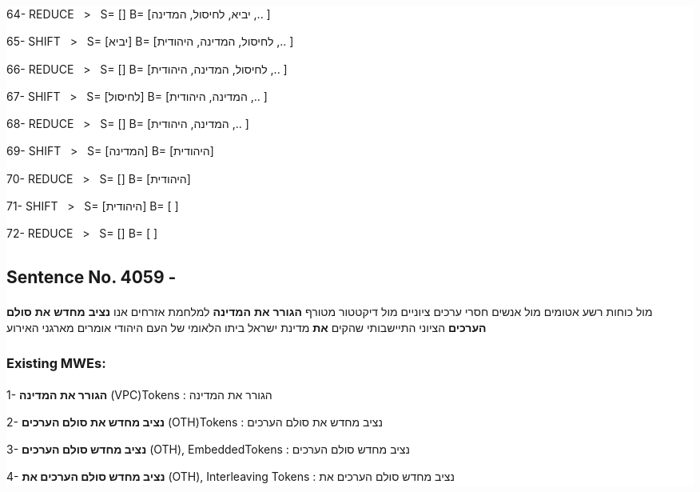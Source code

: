 64- REDUCE&nbsp;&nbsp;&nbsp;>&nbsp;&nbsp;&nbsp;S= []   B= [יביא, לחיסול, המדינה ,.. ]



65- SHIFT&nbsp;&nbsp;&nbsp;>&nbsp;&nbsp;&nbsp;S= [יביא]   B= [לחיסול, המדינה, היהודית ,.. ]



66- REDUCE&nbsp;&nbsp;&nbsp;>&nbsp;&nbsp;&nbsp;S= []   B= [לחיסול, המדינה, היהודית ,.. ]



67- SHIFT&nbsp;&nbsp;&nbsp;>&nbsp;&nbsp;&nbsp;S= [לחיסול]   B= [המדינה, היהודית ,.. ]



68- REDUCE&nbsp;&nbsp;&nbsp;>&nbsp;&nbsp;&nbsp;S= []   B= [המדינה, היהודית ,.. ]



69- SHIFT&nbsp;&nbsp;&nbsp;>&nbsp;&nbsp;&nbsp;S= [המדינה]   B= [היהודית]



70- REDUCE&nbsp;&nbsp;&nbsp;>&nbsp;&nbsp;&nbsp;S= []   B= [היהודית]



71- SHIFT&nbsp;&nbsp;&nbsp;>&nbsp;&nbsp;&nbsp;S= [היהודית]   B= [ ]



72- REDUCE&nbsp;&nbsp;&nbsp;>&nbsp;&nbsp;&nbsp;S= []   B= [ ]

## Sentence No. 4059 - 
מול כוחות רשע אטומים מול אנשים חסרי ערכים ציוניים מול דיקטטור מטורף **הגורר** **את** **המדינה** למלחמת אזרחים אנו **נציב** **מחדש** **את** **סולם** **הערכים** הציוני התיישבותי שהקים **את** מדינת ישראל ביתו הלאומי של העם היהודי אומרים מארגני האירוע 
### Existing MWEs: 
1- **הגורר את המדינה** (VPC)Tokens : 
הגורר
את
המדינה


2- **נציב מחדש את סולם הערכים** (OTH)Tokens : 
נציב
מחדש
את
סולם
הערכים


3- **נציב מחדש סולם הערכים** (OTH), EmbeddedTokens : 
נציב
מחדש
סולם
הערכים


4- **נציב מחדש סולם הערכים את** (OTH), Interleaving Tokens : 
נציב
מחדש
סולם
הערכים
את
